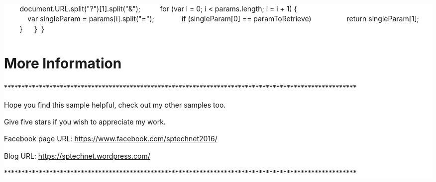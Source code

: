 &nbsp;&nbsp;&nbsp;&nbsp;&nbsp;&nbsp;&nbsp;&nbsp;document.URL.split(<span class="js__string">&quot;?&quot;</span>)[<span class="js__num">1</span>].split(<span class="js__string">&quot;&amp;&quot;</span>);&nbsp;
&nbsp;&nbsp;&nbsp;&nbsp;&nbsp;&nbsp;&nbsp;&nbsp;<span class="js__statement">for</span>&nbsp;(<span class="js__statement">var</span>&nbsp;i&nbsp;=&nbsp;<span class="js__num">0</span>;&nbsp;i&nbsp;&lt;&nbsp;params.length;&nbsp;i&nbsp;=&nbsp;i&nbsp;&#43;&nbsp;<span class="js__num">1</span>)&nbsp;<span class="js__brace">{</span>&nbsp;
&nbsp;&nbsp;&nbsp;&nbsp;&nbsp;&nbsp;&nbsp;&nbsp;&nbsp;&nbsp;&nbsp;&nbsp;<span class="js__statement">var</span>&nbsp;singleParam&nbsp;=&nbsp;params[i].split(<span class="js__string">&quot;=&quot;</span>);&nbsp;
&nbsp;&nbsp;&nbsp;&nbsp;&nbsp;&nbsp;&nbsp;&nbsp;&nbsp;&nbsp;&nbsp;&nbsp;<span class="js__statement">if</span>&nbsp;(singleParam[<span class="js__num">0</span>]&nbsp;==&nbsp;paramToRetrieve)&nbsp;
&nbsp;&nbsp;&nbsp;&nbsp;&nbsp;&nbsp;&nbsp;&nbsp;&nbsp;&nbsp;&nbsp;&nbsp;&nbsp;&nbsp;&nbsp;&nbsp;<span class="js__statement">return</span>&nbsp;singleParam[<span class="js__num">1</span>];&nbsp;
&nbsp;&nbsp;&nbsp;&nbsp;&nbsp;&nbsp;&nbsp;&nbsp;<span class="js__brace">}</span>&nbsp;
&nbsp;&nbsp;&nbsp;&nbsp;<span class="js__brace">}</span>&nbsp;
<span class="js__brace">}</span>&nbsp;</pre>
</div>
</div>
</div>
<ul>
</ul>
<h1>More Information</h1>
<p>*****************************************************************************************************</p>
<p>Hope you find this sample helpful, check out my other samples too.</p>
<p>Give five stars if you wish to appreciate my work.</p>
<p>Facebook page URL:&nbsp;<a title="https://www.facebook.com/sptechnet2016/" href="https://www.facebook.com/sptechnet2016/" target="_blank">https://www.facebook.com/sptechnet2016/</a></p>
<p>Blog URL:&nbsp;<a title="https://sptechnet.wordpress.com/" href="https://sptechnet.wordpress.com/" target="_blank">https://sptechnet.wordpress.com/</a></p>
<p>*****************************************************************************************************</p>
